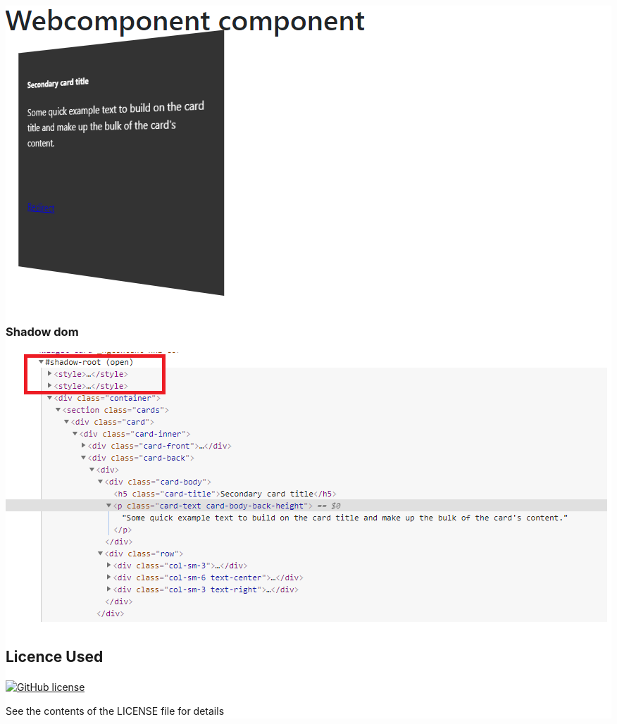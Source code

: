![Flip-view.png](./img/Flip-view.png)

### Shadow dom

![Shadow-dom.png](./img/Shadow-dom.png)


## Licence Used
[![GitHub license](https://img.shields.io/badge/license-MIT-blue.svg)](https://github.com/es-hackathon/bookmark-dashboard-api/blob/develop/LICENSE)

See the contents of the LICENSE file for details